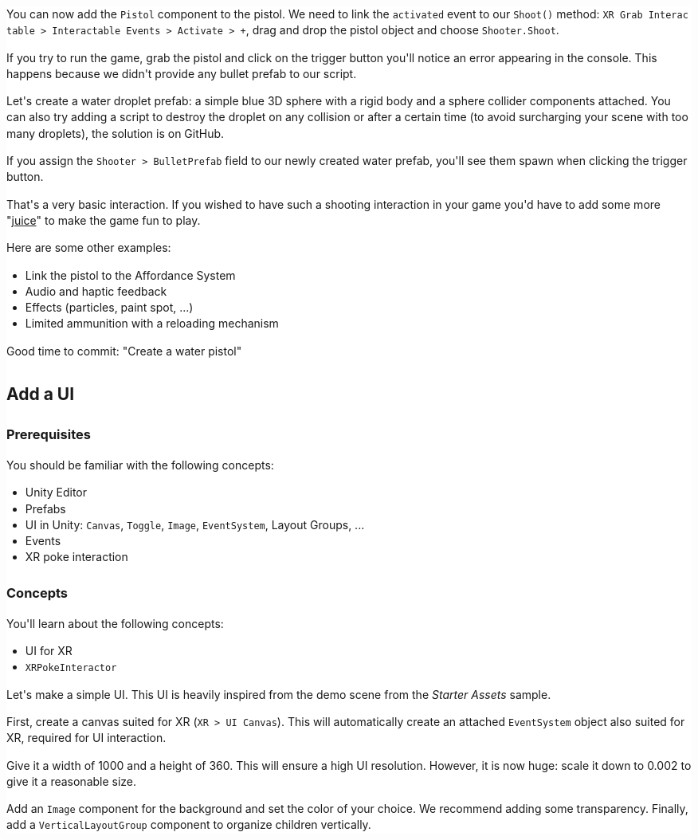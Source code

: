 You can now add the `Pistol` component to the pistol. We need to link the `activated` event to our `Shoot()` method: `XR Grab Interactable > Interactable Events > Activate > +`, drag and drop the pistol object and choose `Shooter.Shoot`. 

If you try to run the game, grab the pistol and click on the trigger button you'll notice an error appearing in the console. This happens because we didn't provide any bullet prefab to our script. 

Let's create a water droplet prefab: a simple blue 3D sphere with a rigid body and a sphere collider components attached. You can also try adding a script to destroy the droplet on any collision or after a certain time (to avoid surcharging your scene with too many droplets), the solution is on GitHub.

If you assign the `Shooter > BulletPrefab` field to our newly created water prefab, you'll see them spawn when clicking the trigger button.

That's a very basic interaction. If you wished to have such a shooting interaction in your game you'd have to add some more "[juice](https://www.youtube.com/watch?v=3tvoUAPx5FY)" to make the game fun to play. 

Here are some other examples:

- Link the pistol to the Affordance System
- Audio and haptic feedback
- Effects (particles, paint spot, ...)
- Limited ammunition with a reloading mechanism

Good time to commit: "Create a water pistol"

## Add a UI
### Prerequisites
You should be familiar with the following concepts:

- Unity Editor
- Prefabs
- UI in Unity: `Canvas`, `Toggle`, `Image`, `EventSystem`, Layout Groups, ...
- Events
- XR poke interaction

### Concepts
You'll learn about the following concepts: 

- UI for XR
- `XRPokeInteractor`

Let's make a simple UI. This UI is heavily inspired from the demo scene from the _Starter Assets_ sample.

First, create a canvas suited for XR (`XR > UI Canvas`). This will automatically create an attached `EventSystem` object also suited for XR, required for UI interaction.

Give it a width of 1000 and a height of 360. This will ensure a high UI resolution. However, it is now huge: scale it down to 0.002 to give it a reasonable size.

Add an `Image` component for the background and set the color of your choice. We recommend adding some transparency.
Finally, add a `VerticalLayoutGroup` component to organize children vertically.
